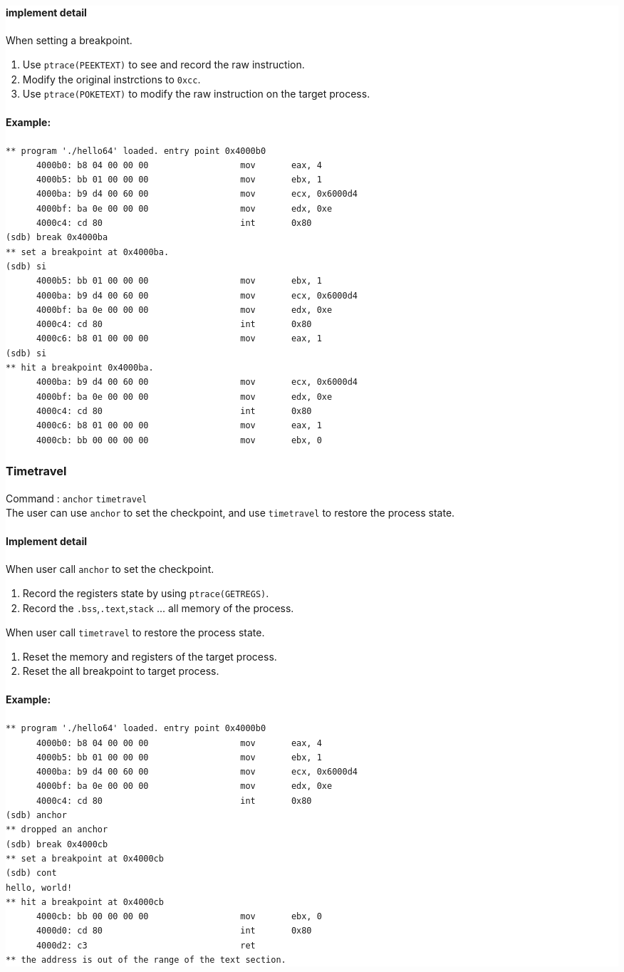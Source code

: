 #### implement detail
When setting a breakpoint.
1. Use `ptrace(PEEKTEXT)` to see and record the raw instruction. 
2. Modify the original instrctions to `0xcc`. 
3. Use `ptrace(POKETEXT)` to modify the raw instruction on the target process.

#### Example:
```shell=
** program './hello64' loaded. entry point 0x4000b0
      4000b0: b8 04 00 00 00                  mov       eax, 4
      4000b5: bb 01 00 00 00                  mov       ebx, 1
      4000ba: b9 d4 00 60 00                  mov       ecx, 0x6000d4
      4000bf: ba 0e 00 00 00                  mov       edx, 0xe
      4000c4: cd 80                           int       0x80
(sdb) break 0x4000ba
** set a breakpoint at 0x4000ba.
(sdb) si 
      4000b5: bb 01 00 00 00                  mov       ebx, 1
      4000ba: b9 d4 00 60 00                  mov       ecx, 0x6000d4
      4000bf: ba 0e 00 00 00                  mov       edx, 0xe
      4000c4: cd 80                           int       0x80
      4000c6: b8 01 00 00 00                  mov       eax, 1
(sdb) si
** hit a breakpoint 0x4000ba.
      4000ba: b9 d4 00 60 00                  mov       ecx, 0x6000d4
      4000bf: ba 0e 00 00 00                  mov       edx, 0xe
      4000c4: cd 80                           int       0x80
      4000c6: b8 01 00 00 00                  mov       eax, 1
      4000cb: bb 00 00 00 00                  mov       ebx, 0
```



### Timetravel
Command : `anchor`  `timetravel`  
The user can use `anchor` to set the checkpoint, and use `timetravel` to restore the process state. 

#### Implement detail
When user call `anchor` to set the checkpoint. 
1. Record the registers state by using `ptrace(GETREGS)`. 
2. Record the `.bss`,`.text`,`stack` ... all memory of the process. 

When user call `timetravel` to restore the process state. 
1. Reset the memory and registers of the target process. 
2. Reset the all breakpoint to target process. 

#### Example: 
```shell=
** program './hello64' loaded. entry point 0x4000b0
      4000b0: b8 04 00 00 00                  mov       eax, 4
      4000b5: bb 01 00 00 00                  mov       ebx, 1
      4000ba: b9 d4 00 60 00                  mov       ecx, 0x6000d4
      4000bf: ba 0e 00 00 00                  mov       edx, 0xe
      4000c4: cd 80                           int       0x80
(sdb) anchor
** dropped an anchor
(sdb) break 0x4000cb
** set a breakpoint at 0x4000cb
(sdb) cont
hello, world!
** hit a breakpoint at 0x4000cb
      4000cb: bb 00 00 00 00                  mov       ebx, 0
      4000d0: cd 80                           int       0x80
      4000d2: c3                              ret       
** the address is out of the range of the text section.
```